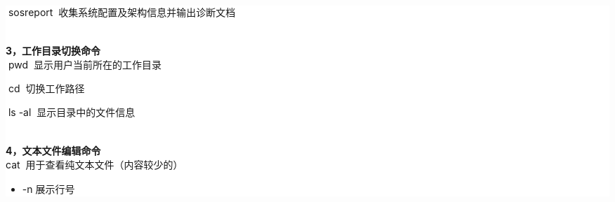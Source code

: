 































































</ul>
<p>&nbsp;<span class="cnblogs_code">sosreport </span>&nbsp;收集系统配置及架构信息并输出诊断文档</p>
<p><br /><strong>3，工作目录切换命令</strong><br />&nbsp;<span class="cnblogs_code">pwd </span>&nbsp;显示用户当前所在的工作目录</p>
<p>&nbsp;<span class="cnblogs_code">cd </span>&nbsp;切换工作路径</p>
<p>&nbsp;<span class="cnblogs_code">ls -al </span>&nbsp;显示目录中的文件信息</p>
<p><br /><strong>4，文本文件编辑命令</strong><br /><span class="cnblogs_code">cat </span>&nbsp;用于查看纯文本文件（内容较少的）</p>
<ul>
<li>-n 展示行号</li>









